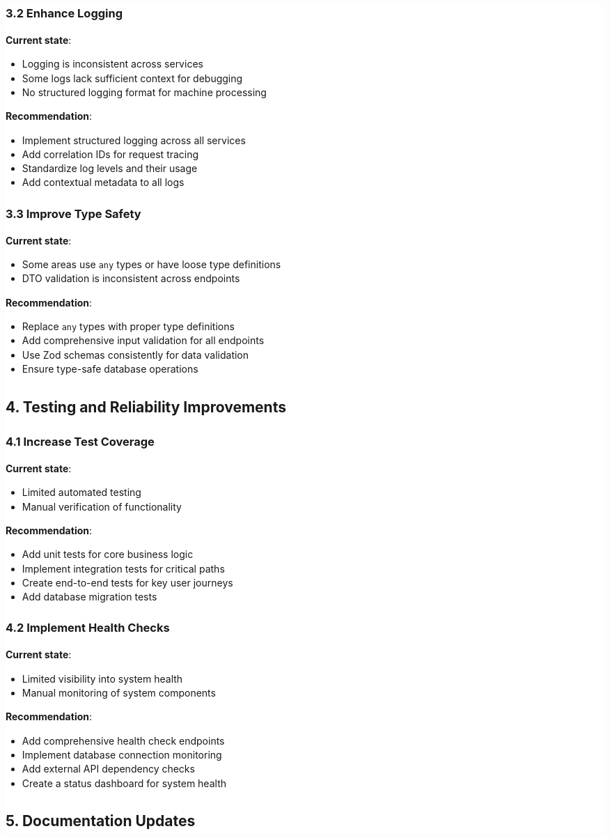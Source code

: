 ### 3.2 Enhance Logging

**Current state**:
- Logging is inconsistent across services
- Some logs lack sufficient context for debugging
- No structured logging format for machine processing

**Recommendation**:
- Implement structured logging across all services
- Add correlation IDs for request tracing
- Standardize log levels and their usage
- Add contextual metadata to all logs

### 3.3 Improve Type Safety

**Current state**:
- Some areas use `any` types or have loose type definitions
- DTO validation is inconsistent across endpoints

**Recommendation**:
- Replace `any` types with proper type definitions
- Add comprehensive input validation for all endpoints
- Use Zod schemas consistently for data validation
- Ensure type-safe database operations

## 4. Testing and Reliability Improvements

### 4.1 Increase Test Coverage

**Current state**:
- Limited automated testing
- Manual verification of functionality

**Recommendation**:
- Add unit tests for core business logic
- Implement integration tests for critical paths
- Create end-to-end tests for key user journeys
- Add database migration tests

### 4.2 Implement Health Checks

**Current state**:
- Limited visibility into system health
- Manual monitoring of system components

**Recommendation**:
- Add comprehensive health check endpoints
- Implement database connection monitoring
- Add external API dependency checks
- Create a status dashboard for system health

## 5. Documentation Updates
